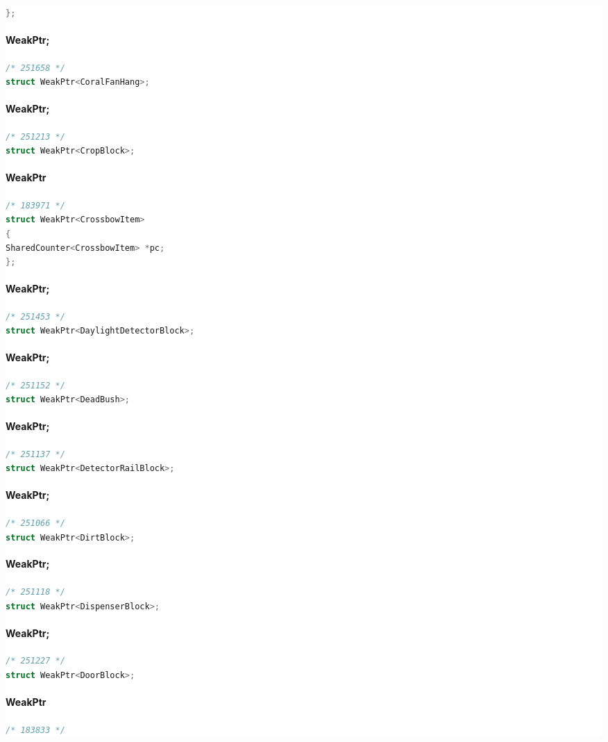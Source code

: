 ```cpp
};

```
#### WeakPtr<CoralFanHang>;
```cpp
/* 251658 */
struct WeakPtr<CoralFanHang>;

```
#### WeakPtr<CropBlock>;
```cpp
/* 251213 */
struct WeakPtr<CropBlock>;

```
#### WeakPtr<CrossbowItem>
```cpp
/* 183971 */
struct WeakPtr<CrossbowItem>
{
SharedCounter<CrossbowItem> *pc;
};

```
#### WeakPtr<DaylightDetectorBlock>;
```cpp
/* 251453 */
struct WeakPtr<DaylightDetectorBlock>;

```
#### WeakPtr<DeadBush>;
```cpp
/* 251152 */
struct WeakPtr<DeadBush>;

```
#### WeakPtr<DetectorRailBlock>;
```cpp
/* 251137 */
struct WeakPtr<DetectorRailBlock>;

```
#### WeakPtr<DirtBlock>;
```cpp
/* 251066 */
struct WeakPtr<DirtBlock>;

```
#### WeakPtr<DispenserBlock>;
```cpp
/* 251118 */
struct WeakPtr<DispenserBlock>;

```
#### WeakPtr<DoorBlock>;
```cpp
/* 251227 */
struct WeakPtr<DoorBlock>;

```
#### WeakPtr<DoorItem>
```cpp
/* 183833 */
```
